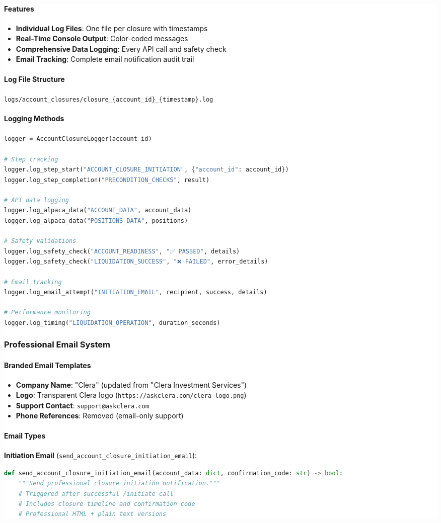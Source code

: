#### Features
- **Individual Log Files**: One file per closure with timestamps
- **Real-Time Console Output**: Color-coded messages  
- **Comprehensive Data Logging**: Every API call and safety check
- **Email Tracking**: Complete email notification audit trail

#### Log File Structure
```
logs/account_closures/closure_{account_id}_{timestamp}.log
```

#### Logging Methods
```python
logger = AccountClosureLogger(account_id)

# Step tracking
logger.log_step_start("ACCOUNT_CLOSURE_INITIATION", {"account_id": account_id})
logger.log_step_completion("PRECONDITION_CHECKS", result)

# API data logging
logger.log_alpaca_data("ACCOUNT_DATA", account_data)
logger.log_alpaca_data("POSITIONS_DATA", positions)

# Safety validations
logger.log_safety_check("ACCOUNT_READINESS", "✅ PASSED", details)
logger.log_safety_check("LIQUIDATION_SUCCESS", "❌ FAILED", error_details)

# Email tracking
logger.log_email_attempt("INITIATION_EMAIL", recipient, success, details)

# Performance monitoring
logger.log_timing("LIQUIDATION_OPERATION", duration_seconds)
```

### Professional Email System

#### Branded Email Templates
- **Company Name**: "Clera" (updated from "Clera Investment Services")
- **Logo**: Transparent Clera logo (`https://askclera.com/clera-logo.png`)
- **Support Contact**: `support@askclera.com`
- **Phone References**: Removed (email-only support)

#### Email Types

**Initiation Email** (`send_account_closure_initiation_email`):
```python
def send_account_closure_initiation_email(account_data: dict, confirmation_code: str) -> bool:
    """Send professional closure initiation notification."""
    # Triggered after successful /initiate call
    # Includes closure timeline and confirmation code
    # Professional HTML + plain text versions
```

